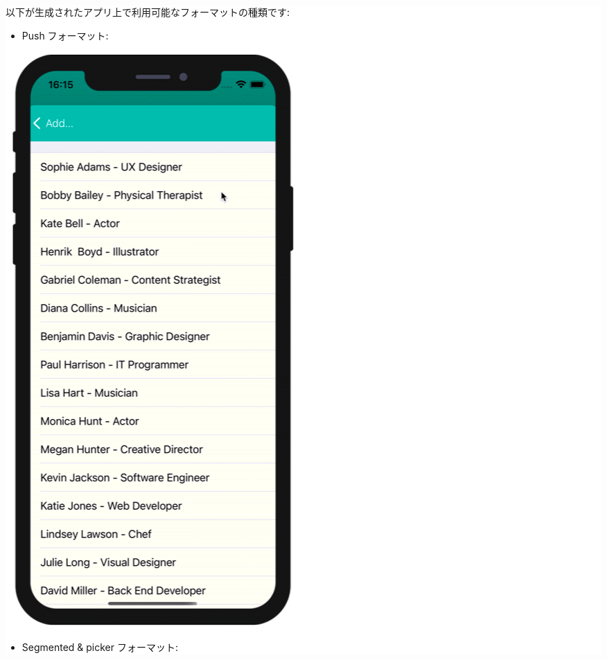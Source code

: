 以下が生成されたアプリ上で利用可能なフォーマットの種類です:

 - Push フォーマット:

![カスタム入力2](img/push.png)

- Segmented & picker フォーマット:
